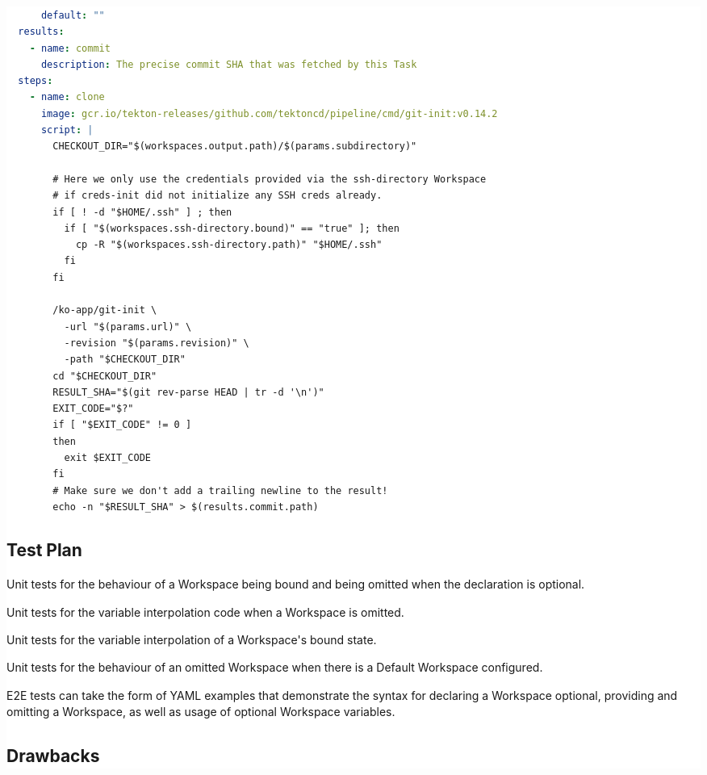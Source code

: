 ```yaml
      default: ""
  results:
    - name: commit
      description: The precise commit SHA that was fetched by this Task
  steps:
    - name: clone
      image: gcr.io/tekton-releases/github.com/tektoncd/pipeline/cmd/git-init:v0.14.2
      script: |
        CHECKOUT_DIR="$(workspaces.output.path)/$(params.subdirectory)"

        # Here we only use the credentials provided via the ssh-directory Workspace
        # if creds-init did not initialize any SSH creds already.
        if [ ! -d "$HOME/.ssh" ] ; then
          if [ "$(workspaces.ssh-directory.bound)" == "true" ]; then
            cp -R "$(workspaces.ssh-directory.path)" "$HOME/.ssh"
          fi
        fi

        /ko-app/git-init \
          -url "$(params.url)" \
          -revision "$(params.revision)" \
          -path "$CHECKOUT_DIR"
        cd "$CHECKOUT_DIR"
        RESULT_SHA="$(git rev-parse HEAD | tr -d '\n')"
        EXIT_CODE="$?"
        if [ "$EXIT_CODE" != 0 ]
        then
          exit $EXIT_CODE
        fi
        # Make sure we don't add a trailing newline to the result!
        echo -n "$RESULT_SHA" > $(results.commit.path)

```

## Test Plan

Unit tests for the behaviour of a Workspace being bound and being omitted
when the declaration is optional.

Unit tests for the variable interpolation code when a Workspace is omitted.

Unit tests for the variable interpolation of a Workspace's bound state.

Unit tests for the behaviour of an omitted Workspace when there is a
Default Workspace configured.

E2E tests can take the form of YAML examples that demonstrate the
syntax for declaring a Workspace optional, providing and omitting a Workspace,
as well as usage of optional Workspace variables.

## Drawbacks
